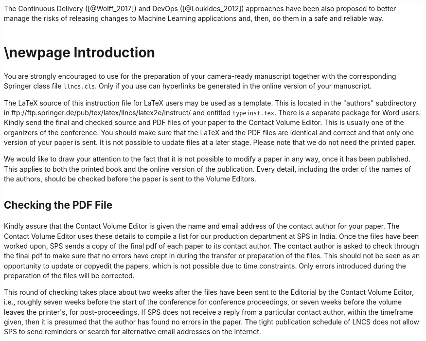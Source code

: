 The Continuous Delivery ([@Wolff_2017]) and DevOps ([@Loukides_2012])
approaches have been also proposed to better manage the risks of
releasing changes to Machine Learning applications and, then, do them in
a safe and reliable way.

\newpage
Introduction
============

You are strongly encouraged to use for the preparation of your
camera-ready manuscript together with the corresponding Springer class
file `llncs.cls`. Only if you use can hyperlinks be generated in the
online version of your manuscript.

The LaTeX source of this instruction file for LaTeX users may be used as
a template. This is located in the "authors" subdirectory in
<ftp://ftp.springer.de/pub/tex/latex/llncs/latex2e/instruct/> and
entitled `typeinst.tex`. There is a separate package for Word users.
Kindly send the final and checked source and PDF files of your paper to
the Contact Volume Editor. This is usually one of the organizers of the
conference. You should make sure that the LaTeX and the PDF files are
identical and correct and that only one version of your paper is sent.
It is not possible to update files at a later stage. Please note that we
do not need the printed paper.

We would like to draw your attention to the fact that it is not possible
to modify a paper in any way, once it has been published. This applies
to both the printed book and the online version of the publication.
Every detail, including the order of the names of the authors, should be
checked before the paper is sent to the Volume Editors.

Checking the PDF File
---------------------

Kindly assure that the Contact Volume Editor is given the name and email
address of the contact author for your paper. The Contact Volume Editor
uses these details to compile a list for our production department at
SPS in India. Once the files have been worked upon, SPS sends a copy of
the final pdf of each paper to its contact author. The contact author is
asked to check through the final pdf to make sure that no errors have
crept in during the transfer or preparation of the files. This should
not be seen as an opportunity to update or copyedit the papers, which is
not possible due to time constraints. Only errors introduced during the
preparation of the files will be corrected.

This round of checking takes place about two weeks after the files have
been sent to the Editorial by the Contact Volume Editor, i.e., roughly
seven weeks before the start of the conference for conference
proceedings, or seven weeks before the volume leaves the printer's, for
post-proceedings. If SPS does not receive a reply from a particular
contact author, within the timeframe given, then it is presumed that the
author has found no errors in the paper. The tight publication schedule
of LNCS does not allow SPS to send reminders or search for alternative
email addresses on the Internet.


[^1]: The footnote numeral is set flush left and the text follows with